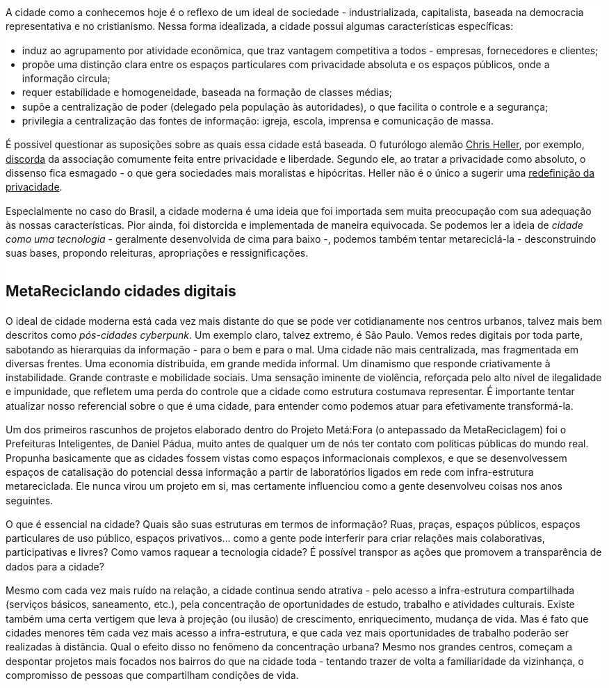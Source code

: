 A cidade como a conhecemos hoje é o reflexo de um ideal de sociedade - industrializada, capitalista, baseada na democracia representativa e no cristianismo. Nessa forma idealizada, a cidade possui algumas características específicas:

* induz ao agrupamento por atividade econômica, que traz vantagem competitiva a todos - empresas, fornecedores e clientes;
* propõe uma distinção clara entre os espaços particulares com privacidade absoluta e os espaços públicos, onde a informação circula;
* requer estabilidade e homogeneidade, baseada na formação de classes médias;
* supõe a centralização de poder (delegado pela população às autoridades), o que facilita o controle e a segurança;
* privilegia a centralização das fontes de informação: igreja, escola, imprensa e comunicação de massa.

É possível questionar as suposições sobre as quais essa cidade está baseada. O futurólogo alemão [Chris Heller](http://www.plomlompom.de/index.en.html), por exemplo, [discorda](https://www.dailymotion.com/video/xfihu5) da associação comumente feita entre privacidade e liberdade. Segundo ele, ao tratar a privacidade como absoluto, o dissenso fica esmagado - o que gera sociedades mais moralistas e hipócritas. Heller não é o único a sugerir uma [redefinição da privacidade](http://www.liftglobal.org/lift10/sessions#3414).

Especialmente no caso do Brasil, a cidade moderna é uma ideia que foi importada sem muita preocupação com sua adequação às nossas características. Pior ainda, foi distorcida e implementada de maneira equivocada. Se podemos ler a ideia de *cidade como uma tecnologia* - geralmente desenvolvida de cima para baixo -, podemos também tentar metareciclá-la - desconstruindo suas bases, propondo releituras, apropriações e ressignificações.

## MetaReciclando cidades digitais

O ideal de cidade moderna está cada vez mais distante do que se pode ver cotidianamente nos centros urbanos, talvez mais bem descritos como *pós-cidades cyberpunk*. Um exemplo claro, talvez extremo, é São Paulo. Vemos redes digitais por toda parte, sabotando as hierarquias da informação - para o bem e para o mal. Uma cidade não mais centralizada, mas fragmentada em diversas frentes. Uma economia distribuída, em grande medida informal. Um dinamismo que responde criativamente à instabilidade. Grande contraste e mobilidade sociais. Uma sensação iminente de violência, reforçada pelo alto nível de ilegalidade e impunidade, que refletem uma perda do controle que a cidade como estrutura costumava representar. É importante tentar atualizar nosso referencial sobre o que é uma cidade, para entender como podemos atuar para efetivamente transformá-la.

Um dos primeiros rascunhos de projetos elaborado dentro do Projeto Metá:Fora (o antepassado da MetaReciclagem) foi o Prefeituras Inteligentes, de Daniel Pádua, muito antes de qualquer um de nós ter contato com políticas públicas do mundo real. Propunha basicamente que as cidades fossem vistas como espaços informacionais complexos, e que se desenvolvessem espaços de catalisação do potencial dessa informação a partir de laboratórios ligados em rede com infra-estrutura metareciclada. Ele nunca virou um projeto em si, mas certamente influenciou como a gente desenvolveu coisas nos anos seguintes.

O que é essencial na cidade? Quais são suas estruturas em termos de informação? Ruas, praças, espaços públicos, espaços particulares de uso público, espaços privativos... como a gente pode interferir para criar relações mais colaborativas, participativas e livres? Como vamos raquear a tecnologia cidade?  É possível transpor as ações que promovem a transparência de dados para a cidade?

Mesmo com cada vez mais ruído na relação, a cidade continua sendo atrativa - pelo acesso a infra-estrutura compartilhada (serviços básicos, saneamento, etc.), pela concentração de oportunidades de estudo, trabalho e atividades culturais. Existe também uma certa vertigem que leva à projeção (ou ilusão) de crescimento, enriquecimento, mudança de vida. Mas é fato que cidades menores têm cada vez mais acesso a infra-estrutura, e que cada vez mais oportunidades de trabalho poderão ser realizadas à distância. Qual o efeito disso no fenômeno da concentração urbana? Mesmo nos grandes centros, começam a despontar projetos mais focados nos bairros do que na cidade toda - tentando trazer de volta a familiaridade da vizinhança, o compromisso de pessoas que compartilham condições de vida.
